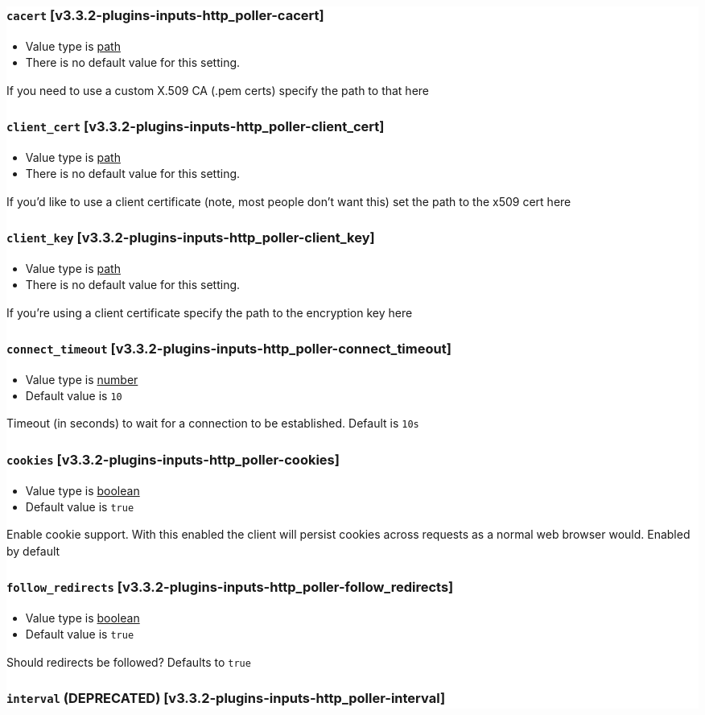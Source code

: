 
### `cacert` [v3.3.2-plugins-inputs-http_poller-cacert]

* Value type is [path](logstash://reference/configuration-file-structure.md#path)
* There is no default value for this setting.

If you need to use a custom X.509 CA (.pem certs) specify the path to that here


### `client_cert` [v3.3.2-plugins-inputs-http_poller-client_cert]

* Value type is [path](logstash://reference/configuration-file-structure.md#path)
* There is no default value for this setting.

If you’d like to use a client certificate (note, most people don’t want this) set the path to the x509 cert here


### `client_key` [v3.3.2-plugins-inputs-http_poller-client_key]

* Value type is [path](logstash://reference/configuration-file-structure.md#path)
* There is no default value for this setting.

If you’re using a client certificate specify the path to the encryption key here


### `connect_timeout` [v3.3.2-plugins-inputs-http_poller-connect_timeout]

* Value type is [number](logstash://reference/configuration-file-structure.md#number)
* Default value is `10`

Timeout (in seconds) to wait for a connection to be established. Default is `10s`


### `cookies` [v3.3.2-plugins-inputs-http_poller-cookies]

* Value type is [boolean](logstash://reference/configuration-file-structure.md#boolean)
* Default value is `true`

Enable cookie support. With this enabled the client will persist cookies across requests as a normal web browser would. Enabled by default


### `follow_redirects` [v3.3.2-plugins-inputs-http_poller-follow_redirects]

* Value type is [boolean](logstash://reference/configuration-file-structure.md#boolean)
* Default value is `true`

Should redirects be followed? Defaults to `true`


### `interval`  (DEPRECATED) [v3.3.2-plugins-inputs-http_poller-interval]
